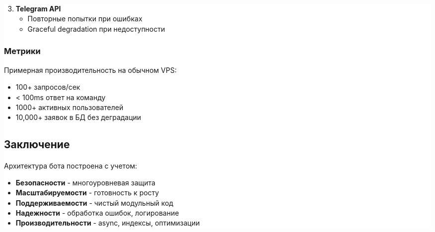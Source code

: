 3. **Telegram API**
   - Повторные попытки при ошибках
   - Graceful degradation при недоступности

### Метрики

Примерная производительность на обычном VPS:
- 100+ запросов/сек
- < 100ms ответ на команду
- 1000+ активных пользователей
- 10,000+ заявок в БД без деградации

## Заключение

Архитектура бота построена с учетом:
- **Безопасности** - многоуровневая защита
- **Масштабируемости** - готовность к росту
- **Поддерживаемости** - чистый модульный код
- **Надежности** - обработка ошибок, логирование
- **Производительности** - async, индексы, оптимизации

